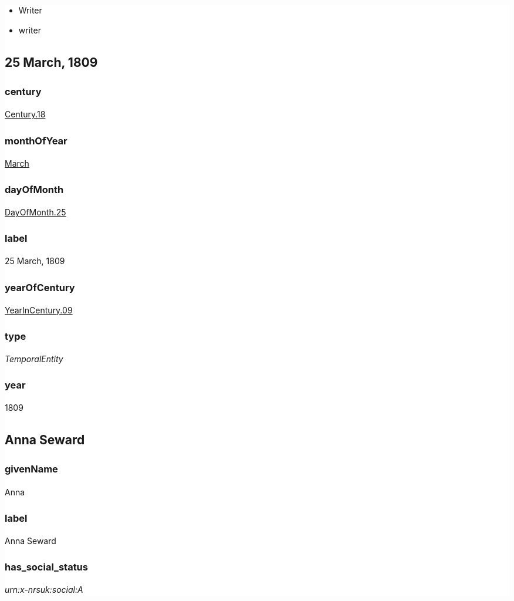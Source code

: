  - Writer

 - writer

## 25 March, 1809

### century


[Century.18](#Century.18)

### monthOfYear


[March](#March)

### dayOfMonth


[DayOfMonth.25](#DayOfMonth.25)

### label


25 March, 1809

### yearOfCentury


[YearInCentury.09](#YearInCentury.09)

### type


*TemporalEntity*

### year


1809

## Anna Seward

### givenName


Anna

### label


Anna Seward

### has_social_status


*urn:x-nrsuk:social:A*
